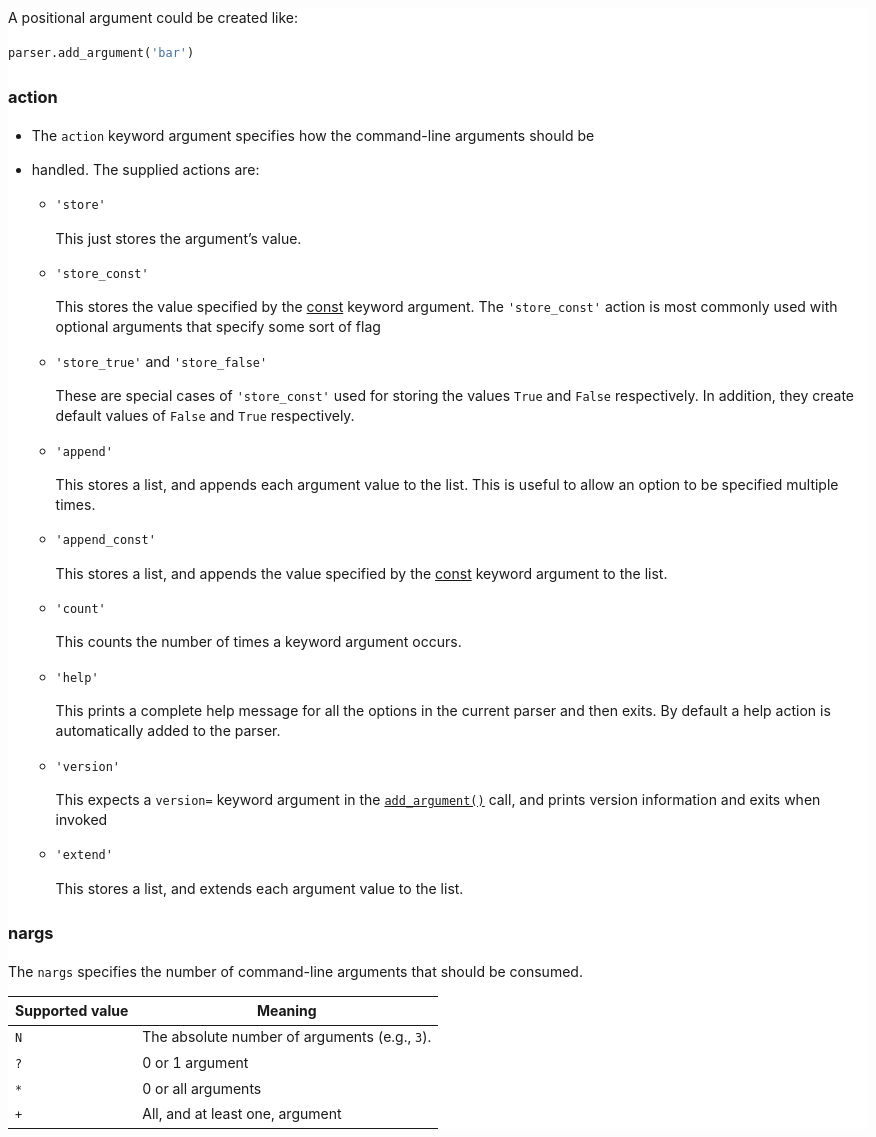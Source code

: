 A positional argument could be created like:

```python
parser.add_argument('bar')
```

### action

- The `action` keyword argument specifies how the command-line arguments should be 

- handled. The supplied actions are:

  - `'store'` 

    This just stores the argument’s value.

  - `'store_const'` 

    This stores the value specified by the [const](https://docs.python.org/3/library/argparse.html#const) keyword argument. The `'store_const'` action is most commonly used with optional arguments that specify some sort of flag

  - `'store_true'` and `'store_false'` 

    These are special cases of `'store_const'` used for storing the values `True` and `False` respectively. In addition, they create default values of `False` and `True` respectively.

  - `'append'` 

    This stores a list, and appends each argument value to the list. This is useful to allow an option to be specified multiple times.

  - `'append_const'` 

    This stores a list, and appends the value specified by the [const](https://docs.python.org/3/library/argparse.html#const) keyword argument to the list.

  - `'count'` 

    This counts the number of times a keyword argument occurs.

  - `'help'` 

    This prints a complete help message for all the options in the current parser and then exits. By default a help action is automatically added to the parser.

  - `'version'` 

    This expects a `version=` keyword argument in the [`add_argument()`](https://docs.python.org/3/library/argparse.html#argparse.ArgumentParser.add_argument) call, and prints version information and exits when invoked

  - `'extend'` 

    This stores a list, and extends each argument value to the list.

### nargs

The `nargs` specifies the number of command-line arguments that should be consumed.

| Supported value | Meaning                                       |
| --------------- | --------------------------------------------- |
| `N`             | The absolute number of arguments (e.g., `3`). |
| `?`             | 0 or 1 argument                               |
| `*`             | 0 or all arguments                            |
| `+`             | All, and at least one, argument               |
